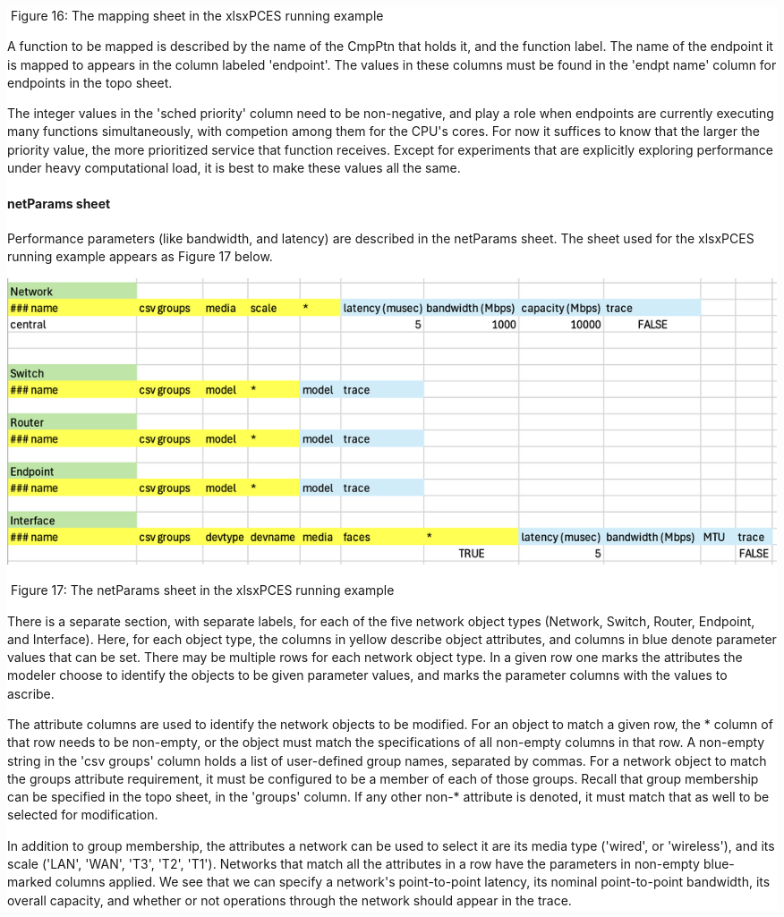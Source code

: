 

​				Figure 16:  The mapping sheet in the xlsxPCES running example

A function to be mapped is described by the name of the CmpPtn that holds it, and the function label.   The name of the endpoint it is mapped to appears in the column labeled 'endpoint'.   The values in these columns must be found in the 'endpt name' column for endpoints in the topo sheet.

The integer values in the 'sched priority' column need to be non-negative, and play a role when endpoints are currently executing many functions simultaneously, with competion among them for the CPU's cores. For now it suffices to know that the larger the priority value, the more prioritized service that function receives.   Except for experiments that are explicitly exploring performance under heavy computational load, it is best to make these values all the same.

#### netParams sheet

Performance parameters (like bandwidth, and latency) are described in the netParams sheet.   The sheet used for the xlsxPCES running example appears as Figure 17 below.

![netParams-sheet](./images/netParams-sheet.png)

​				Figure 17:  The netParams sheet in the xlsxPCES running example

There is a separate section, with separate labels, for each of the five network object types (Network, Switch, Router, Endpoint, and Interface).    Here, for each object type, the columns in yellow describe object attributes, and columns in blue denote parameter values that can be set.   There may be multiple rows for each network object type.  In a given row one marks the attributes the modeler choose to identify the objects to be given parameter values, and marks the parameter columns with the values to ascribe.

The attribute columns are used to identify the network objects to be modified.   For an object to match a given row, the * column of that row needs to be non-empty, or the object must match the specifications of all non-empty columns in that row.  A non-empty string in the 'csv groups' column holds a list of user-defined group names, separated by commas.  For a network object to match the groups attribute requirement, it must be configured to be a member of each of those groups. Recall that group membership can be specified in the topo sheet, in the 'groups' column.   If any other non-* attribute is denoted, it must match that as well to be selected for modification.

In addition to group membership, the attributes a network can be used to select it are its media type ('wired', or 'wireless'), and its scale ('LAN', 'WAN', 'T3', 'T2', 'T1').   Networks that match all the attributes in a row have the parameters in non-empty blue-marked columns applied.   We see that we can specify a network's point-to-point latency, its nominal point-to-point bandwidth, its overall capacity, and whether or not operations through the network should appear in the trace.

